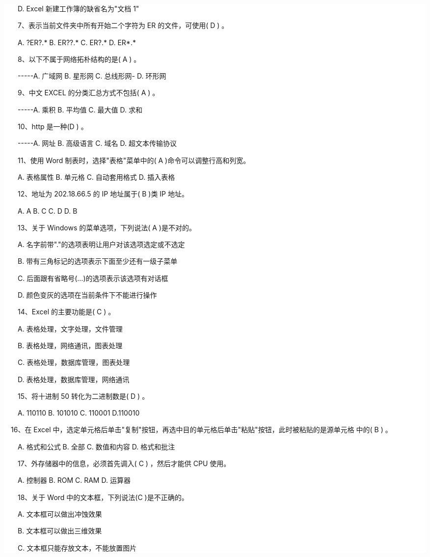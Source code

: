 　　D. Excel 新建工作簿的缺省名为&quot;文档 1&quot;

　　7、表示当前文件夹中所有开始二个字符为 ER 的文件，可使用( D ) 。

　　A. ?ER?.\* B. ER??.\* C. ER?.\* D. ER\*.\*

　　8、以下不属于网络拓朴结构的是( A ) 。

　　-----A. 广域网 B. 星形网 C. 总线形网- D. 环形网

　　9、中文 EXCEL 的分类汇总方式不包括( A ) 。

　　-----A. 乘积 B. 平均值 C. 最大值 D. 求和

　　10、http 是一种(D ) 。

　　-----A. 网址 B. 高级语言 C. 域名 D. 超文本传输协议

　　11、使用 Word 制表时，选择&quot;表格&quot;菜单中的( A )命令可以调整行高和列宽。

　　A. 表格属性 B. 单元格 C. 自动套用格式 D. 插入表格

　　12、地址为 202.18.66.5 的 IP 地址属于( B )类 IP 地址。

　　A. A B. C C. D D. B

　　13、关于 Windows 的菜单选项，下列说法( A )是不对的。

　　A. 名字前带&quot;.&quot;的选项表明让用户对该选项选定或不选定

　　B. 带有三角标记的选项表示下面至少还有一级子菜单

　　C. 后面跟有省略号(…)的选项表示该选项有对话框

　　D. 颜色变灰的选项在当前条件下不能进行操作

　　14、Excel 的主要功能是( C ) 。

　　A. 表格处理，文字处理，文件管理

　　B. 表格处理，网络通讯，图表处理

　　C. 表格处理，数据库管理，图表处理

　　D. 表格处理，数据库管理，网络通讯

　　15、将十进制 50 转化为二进制数是( D ) 。

　　A. 110110 B. 101010 C. 110001 D.110010

　16、在 Excel 中，选定单元格后单击&quot;复制&quot;按钮，再选中目的单元格后单击&quot;粘贴&quot;按钮，此时被粘贴的是源单元格 中的( B ) 。

　　A. 格式和公式 B. 全部 C. 数值和内容 D. 格式和批注

　　17、外存储器中的信息，必须首先调入( C ) ，然后才能供 CPU 使用。

　　A. 控制器 B. ROM C. RAM D. 运算器

　　18、关于 Word 中的文本框，下列说法(C )是不正确的。

　　A. 文本框可以做出冲蚀效果

　　B. 文本框可以做出三维效果

　　C. 文本框只能存放文本，不能放置图片
